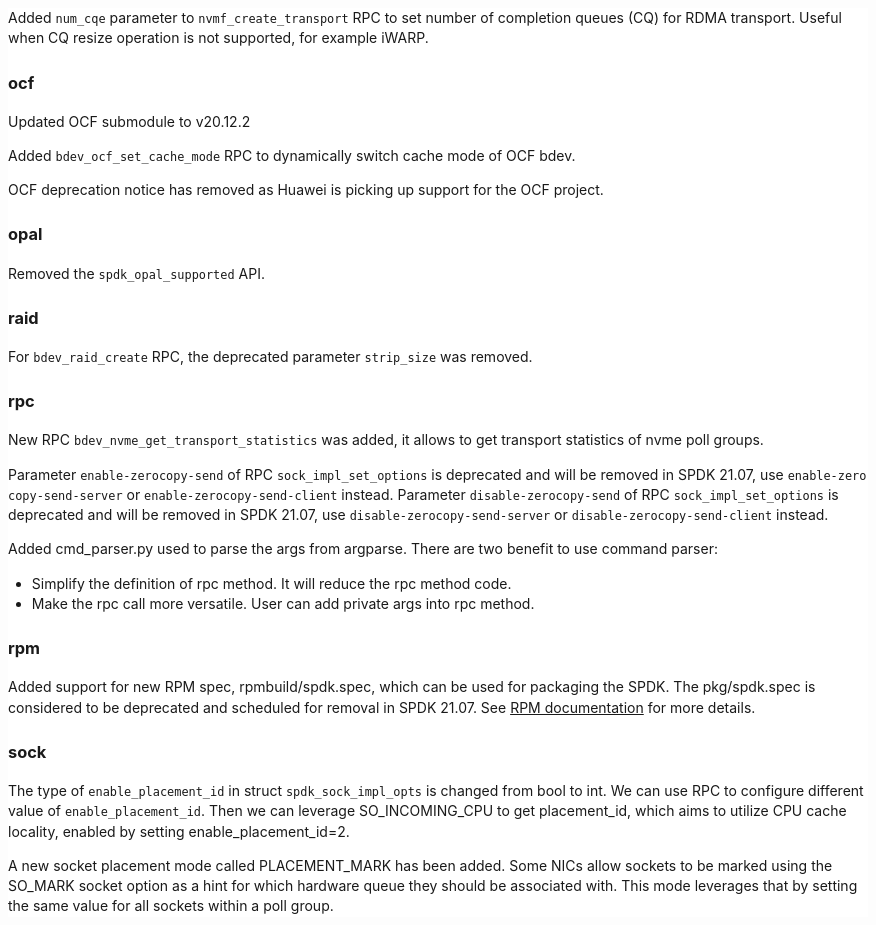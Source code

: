 Added `num_cqe` parameter to `nvmf_create_transport` RPC to set number of completion queues (CQ)
for RDMA transport. Useful when CQ resize operation is not supported, for example iWARP.

### ocf

Updated OCF submodule to v20.12.2

Added `bdev_ocf_set_cache_mode` RPC to dynamically switch cache mode of OCF bdev.

OCF deprecation notice has removed as Huawei is picking up support for the OCF project.

### opal

Removed the `spdk_opal_supported` API.

### raid

For `bdev_raid_create` RPC, the deprecated parameter `strip_size` was removed.

### rpc

New RPC `bdev_nvme_get_transport_statistics` was added, it allows to get transport statistics
of nvme poll groups.

Parameter `enable-zerocopy-send` of RPC `sock_impl_set_options` is deprecated and will be removed in SPDK 21.07,
use `enable-zerocopy-send-server` or `enable-zerocopy-send-client` instead.
Parameter `disable-zerocopy-send` of RPC `sock_impl_set_options` is deprecated and will be removed in SPDK 21.07,
use `disable-zerocopy-send-server` or `disable-zerocopy-send-client` instead.

Added cmd_parser.py used to parse the args from argparse. There are
two benefit to use command parser:

- Simplify the definition of rpc method. It will reduce the rpc method code.
- Make the rpc call more versatile. User can add private args into rpc method.

### rpm

Added support for new RPM spec, rpmbuild/spdk.spec, which can be used for packaging the
SPDK. The pkg/spdk.spec is considered to be deprecated and scheduled for removal in SPDK 21.07.
See [RPM documentation](https://spdk.io/doc/rpm.html) for more details.

### sock

The type of `enable_placement_id` in struct `spdk_sock_impl_opts` is changed from
bool to int. We can use RPC to configure different value of `enable_placement_id`.
Then we can leverage SO_INCOMING_CPU to get placement_id, which aims to utilize
CPU cache locality, enabled by setting enable_placement_id=2.

A new socket placement mode called PLACEMENT_MARK has been added. Some NICs allow
sockets to be marked using the SO_MARK socket option as a hint for which hardware
queue they should be associated with. This mode leverages that by setting the same
value for all sockets within a poll group.

